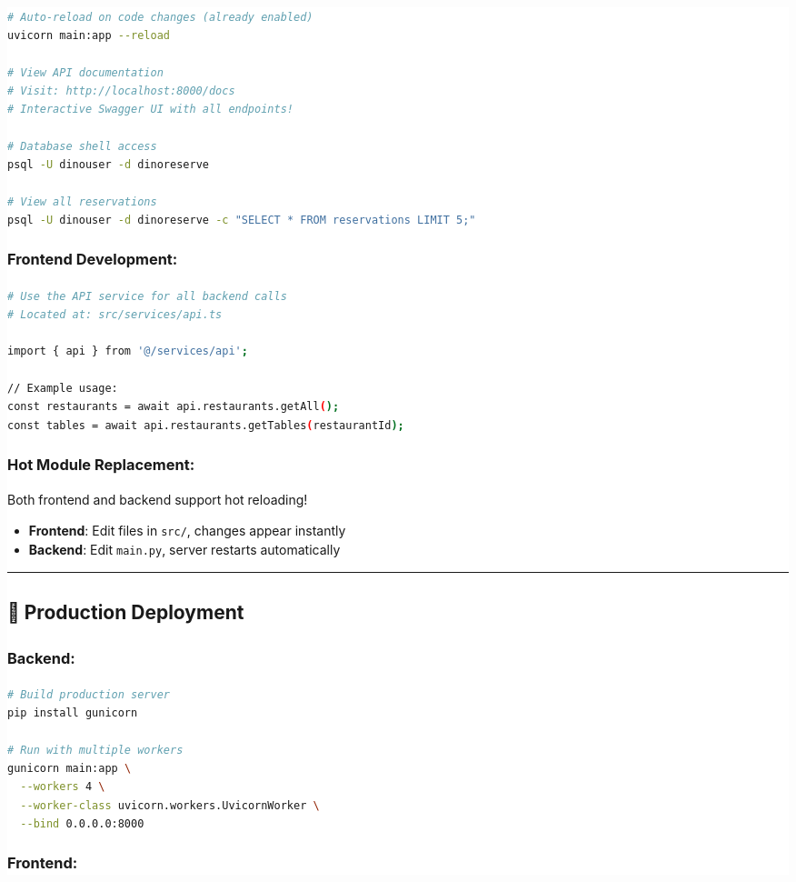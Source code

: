 ```bash
# Auto-reload on code changes (already enabled)
uvicorn main:app --reload

# View API documentation
# Visit: http://localhost:8000/docs
# Interactive Swagger UI with all endpoints!

# Database shell access
psql -U dinouser -d dinoreserve

# View all reservations
psql -U dinouser -d dinoreserve -c "SELECT * FROM reservations LIMIT 5;"
```

### Frontend Development:

```bash
# Use the API service for all backend calls
# Located at: src/services/api.ts

import { api } from '@/services/api';

// Example usage:
const restaurants = await api.restaurants.getAll();
const tables = await api.restaurants.getTables(restaurantId);
```

### Hot Module Replacement:

Both frontend and backend support hot reloading!
- **Frontend**: Edit files in `src/`, changes appear instantly
- **Backend**: Edit `main.py`, server restarts automatically

---

## 📱 Production Deployment

### Backend:

```bash
# Build production server
pip install gunicorn

# Run with multiple workers
gunicorn main:app \
  --workers 4 \
  --worker-class uvicorn.workers.UvicornWorker \
  --bind 0.0.0.0:8000
```

### Frontend:
